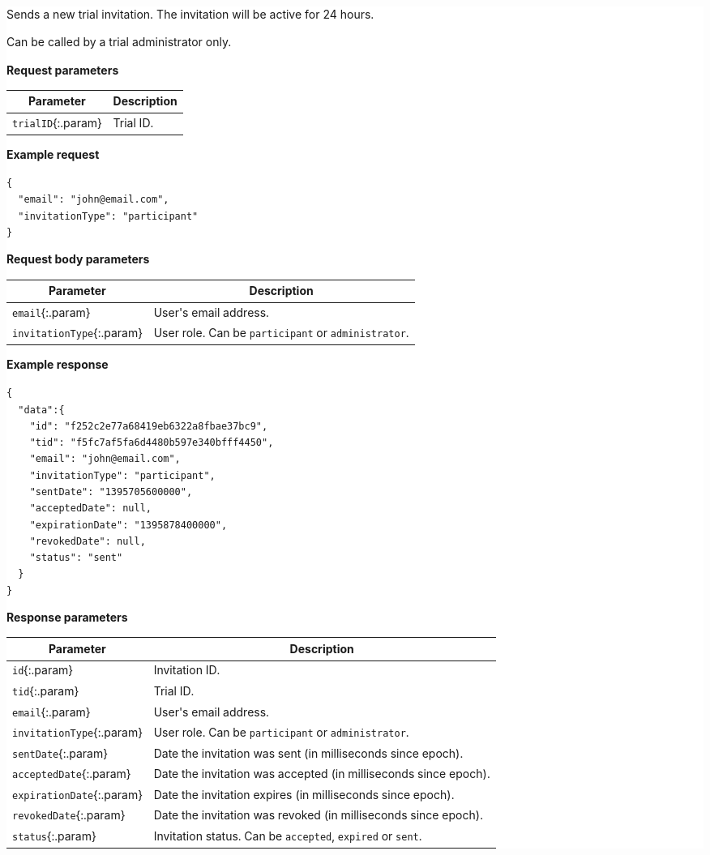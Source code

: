 Sends a new trial invitation. The invitation will be active for 24 hours. 

Can be called by a trial administrator only.

**Request parameters**

|Parameter         |Description
|----------------- |------------------
|`trialID`{:.param} |Trial ID.

**Example request**

~~~
{
  "email": "john@email.com",
  "invitationType": "participant"
}
~~~

**Request body parameters**

|Parameter         |Description
|----------------- |------------------
|`email`{:.param} |User's email address.
|`invitationType`{:.param} |User role. Can be `participant` or `administrator`.

**Example response**

~~~
{
  "data":{
    "id": "f252c2e77a68419eb6322a8fbae37bc9",
    "tid": "f5fc7af5fa6d4480b597e340bfff4450",
    "email": "john@email.com",
    "invitationType": "participant",
    "sentDate": "1395705600000",
    "acceptedDate": null,
    "expirationDate": "1395878400000",
    "revokedDate": null,
    "status": "sent"
  }
} 
~~~

**Response parameters**

|Parameter         |Description
|----------------- |------------------
|`id`{:.param} |Invitation ID.
|`tid`{:.param} |Trial ID.
|`email`{:.param} |User's email address.
|`invitationType`{:.param} |User role. Can be `participant` or `administrator`.
|`sentDate`{:.param} |Date the invitation was sent (in milliseconds since epoch).
|`acceptedDate`{:.param} |Date the invitation was accepted (in milliseconds since epoch).
|`expirationDate`{:.param} |Date the invitation expires (in milliseconds since epoch).
|`revokedDate`{:.param} |Date the invitation was revoked (in milliseconds since epoch). 
|`status`{:.param} |Invitation status. Can be `accepted`, `expired` or `sent`.
